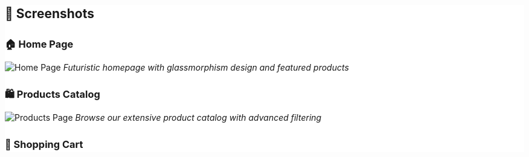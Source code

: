 
## 📸 Screenshots

### 🏠 Home Page
![Home Page](public/screenshots/home.png)
*Futuristic homepage with glassmorphism design and featured products*

### 🛍️ Products Catalog
![Products Page](public/screenshots/products.png)
*Browse our extensive product catalog with advanced filtering*

### 🛒 Shopping Cart